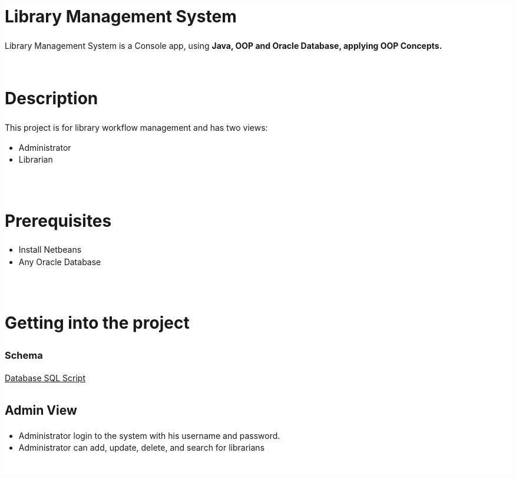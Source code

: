 <h1> Library  Management System</h1>

Library Management System is a Console app, using **Java, OOP and Oracle Database, applying OOP Concepts.**
</br></br>

<h1> Description </h1>
This project is for library workflow management and has two views:

- Administrator
- Librarian

</br>

<h1> Prerequisites </h1>

- Install Netbeans
- Any Oracle Database

</br>

<h1>Getting into the project</h1>

**<h3>Schema</h3>** 
 [Database SQL Script](Liberary_Database.txt)</br>

**<h2> Admin View </h3>** 
- Administrator login to the system with his username and password.
- Administrator can add, update, delete, and search for librarians
</br>